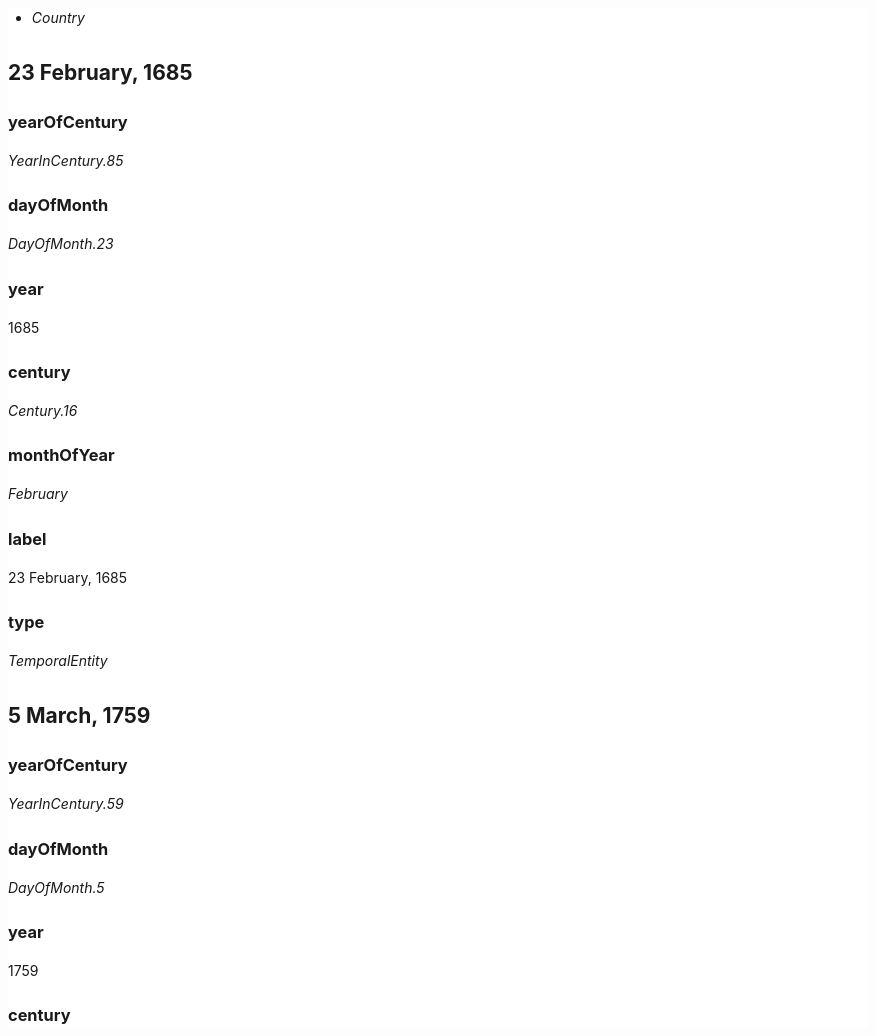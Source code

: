  - *Country*

## 23 February, 1685

### yearOfCentury


*YearInCentury.85*

### dayOfMonth


*DayOfMonth.23*

### year


1685

### century


*Century.16*

### monthOfYear


*February*

### label


23 February, 1685

### type


*TemporalEntity*

## 5 March, 1759

### yearOfCentury


*YearInCentury.59*

### dayOfMonth


*DayOfMonth.5*

### year


1759

### century
